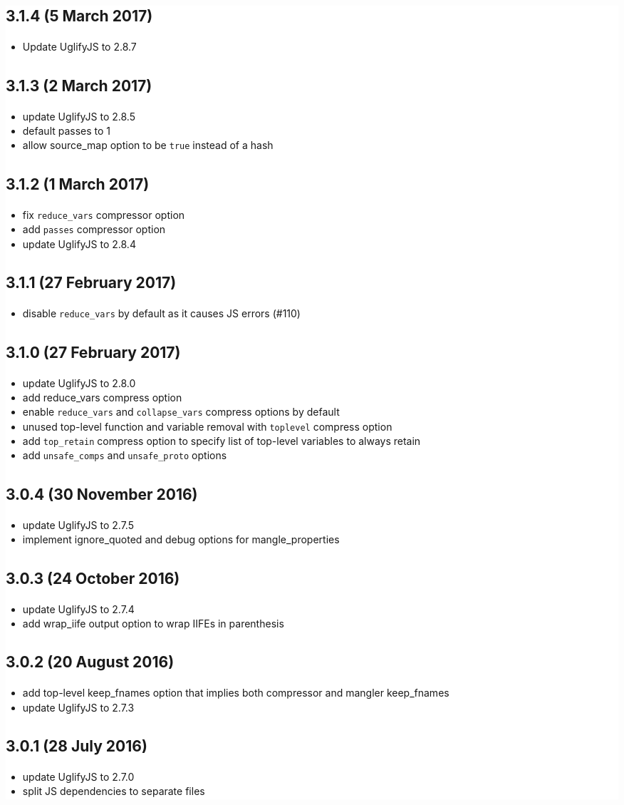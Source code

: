 ## 3.1.4 (5 March 2017)

- Update UglifyJS to 2.8.7

## 3.1.3 (2 March 2017)

- update UglifyJS to 2.8.5
- default passes to 1
- allow source_map option to be `true` instead of a hash

## 3.1.2 (1 March 2017)

- fix `reduce_vars` compressor option
- add `passes` compressor option
- update UglifyJS to 2.8.4

## 3.1.1 (27 February 2017)

- disable `reduce_vars` by default as it causes JS errors (#110)

## 3.1.0 (27 February 2017)

- update UglifyJS to 2.8.0
- add reduce_vars compress option
- enable `reduce_vars` and `collapse_vars` compress options by default
- unused top-level function and variable removal with `toplevel` compress option
- add `top_retain` compress option to specify list of top-level variables to always retain
- add `unsafe_comps` and `unsafe_proto` options

## 3.0.4 (30 November 2016)

- update UglifyJS to 2.7.5
- implement ignore_quoted and debug options for mangle_properties

## 3.0.3 (24 October 2016)

- update UglifyJS to 2.7.4
- add wrap_iife output option to wrap IIFEs in parenthesis

## 3.0.2 (20 August 2016)

- add top-level keep_fnames option that implies both compressor and mangler keep_fnames
- update UglifyJS to 2.7.3

## 3.0.1 (28 July 2016)

- update UglifyJS to 2.7.0
- split JS dependencies to separate files

